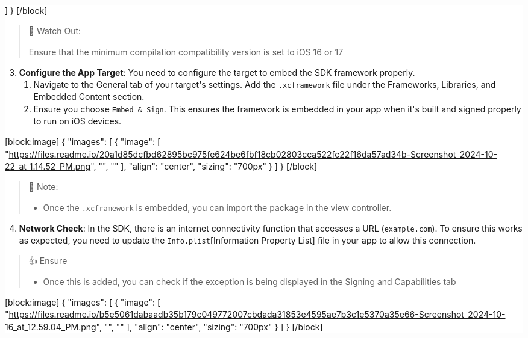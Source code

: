   ]
}
[/block]


> 🚧 Watch Out:
> 
> Ensure that the minimum compilation compatibility version is set to iOS 16 or 17

3. **Configure the App Target**: You need to configure the target to embed the SDK framework properly.
   1. Navigate to the General tab of your target's settings. Add the `.xcframework` file under the Frameworks, Libraries, and Embedded Content section. 
   2. Ensure you choose `Embed & Sign`. This ensures the framework is embedded in your app when it's built and signed properly to run on iOS devices.

[block:image]
{
  "images": [
    {
      "image": [
        "https://files.readme.io/20a1d85dcfbd62895bc975fe624be6fbf18cb02803cca522fc22f16da57ad34b-Screenshot_2024-10-22_at_1.14.52_PM.png",
        "",
        ""
      ],
      "align": "center",
      "sizing": "700px"
    }
  ]
}
[/block]


> 📘 Note:
> 
> - Once the `.xcframework` is embedded, you can import the package in the view controller.

4. **Network Check**: In the SDK, there is an internet connectivity function that accesses a URL (`example.com`). To ensure this works as expected, you need to update the `Info.plist`[Information Property List] file in your app to allow this connection.

> 👍 Ensure
> 
> - Once this is added, you can check if the exception is being displayed in the Signing and Capabilities tab

[block:image]
{
  "images": [
    {
      "image": [
        "https://files.readme.io/b5e5061dabaadb35b179c049772007cbdada31853e4595ae7b3c1e5370a35e66-Screenshot_2024-10-16_at_12.59.04_PM.png",
        "",
        ""
      ],
      "align": "center",
      "sizing": "700px"
    }
  ]
}
[/block]
